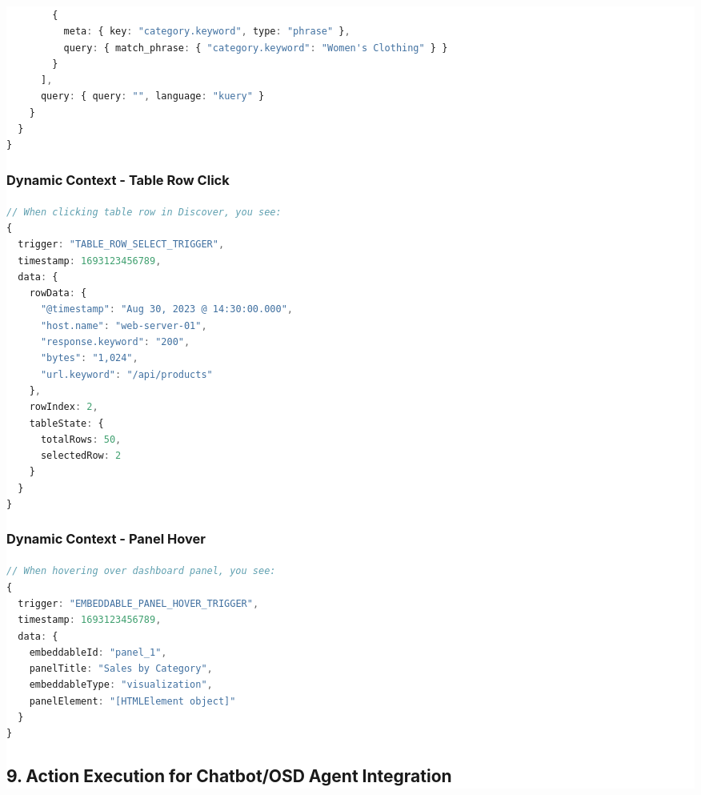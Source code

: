 ```typescript
        {
          meta: { key: "category.keyword", type: "phrase" },
          query: { match_phrase: { "category.keyword": "Women's Clothing" } }
        }
      ],
      query: { query: "", language: "kuery" }
    }
  }
}
```

### **Dynamic Context - Table Row Click**
```typescript
// When clicking table row in Discover, you see:
{
  trigger: "TABLE_ROW_SELECT_TRIGGER",
  timestamp: 1693123456789,
  data: {
    rowData: {
      "@timestamp": "Aug 30, 2023 @ 14:30:00.000",
      "host.name": "web-server-01",
      "response.keyword": "200",
      "bytes": "1,024",
      "url.keyword": "/api/products"
    },
    rowIndex: 2,
    tableState: {
      totalRows: 50,
      selectedRow: 2
    }
  }
}
```

### **Dynamic Context - Panel Hover**
```typescript
// When hovering over dashboard panel, you see:
{
  trigger: "EMBEDDABLE_PANEL_HOVER_TRIGGER",
  timestamp: 1693123456789,
  data: {
    embeddableId: "panel_1",
    panelTitle: "Sales by Category",
    embeddableType: "visualization",
    panelElement: "[HTMLElement object]"
  }
}
```

## 9. Action Execution for Chatbot/OSD Agent Integration
